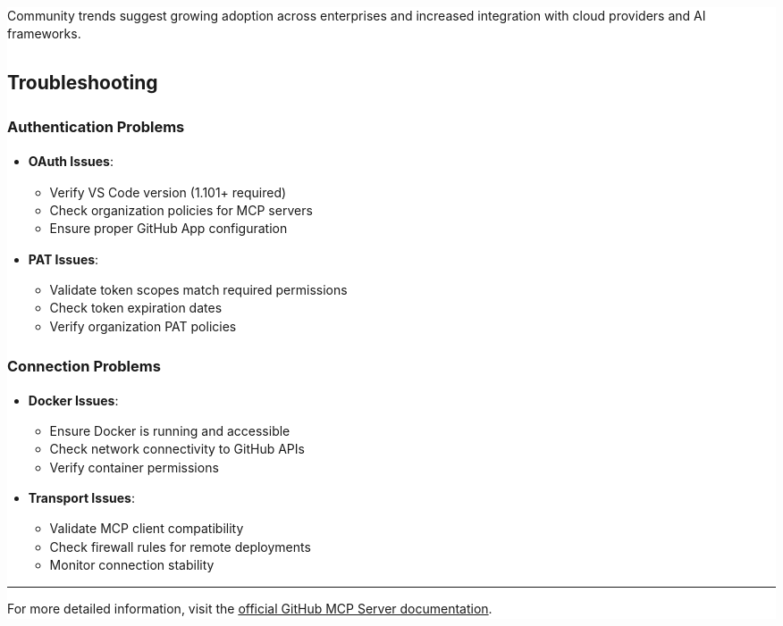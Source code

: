 Community trends suggest growing adoption across enterprises and increased integration with cloud providers and AI frameworks.

## Troubleshooting

### Authentication Problems

- **OAuth Issues**:
  - Verify VS Code version (1.101+ required)
  - Check organization policies for MCP servers
  - Ensure proper GitHub App configuration

- **PAT Issues**:
  - Validate token scopes match required permissions
  - Check token expiration dates
  - Verify organization PAT policies

### Connection Problems

- **Docker Issues**:
  - Ensure Docker is running and accessible
  - Check network connectivity to GitHub APIs
  - Verify container permissions

- **Transport Issues**:
  - Validate MCP client compatibility
  - Check firewall rules for remote deployments
  - Monitor connection stability

---

For more detailed information, visit the [official GitHub MCP Server documentation](https://github.com/github/github-mcp-server/blob/main/README.md).

